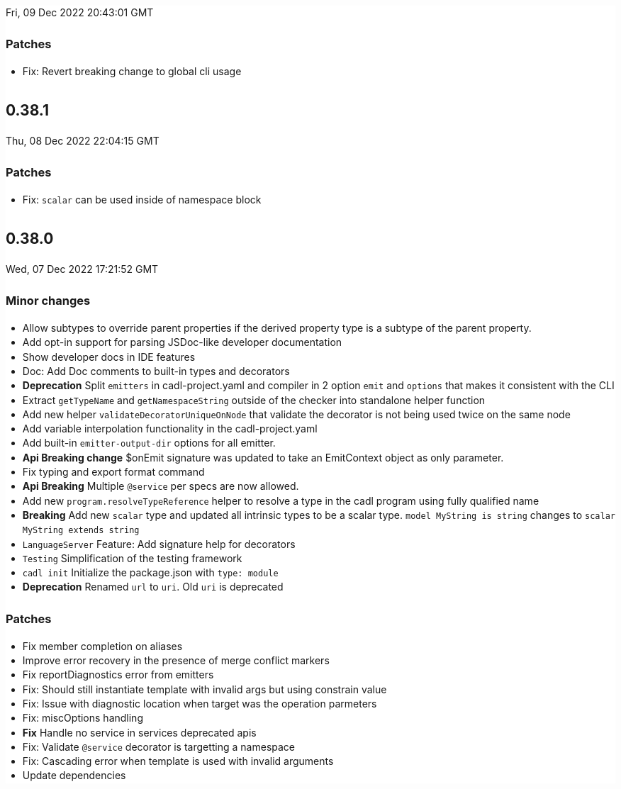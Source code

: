 Fri, 09 Dec 2022 20:43:01 GMT

### Patches

- Fix: Revert breaking change to global cli usage

## 0.38.1

Thu, 08 Dec 2022 22:04:15 GMT

### Patches

- Fix: `scalar` can be used inside of namespace block

## 0.38.0

Wed, 07 Dec 2022 17:21:52 GMT

### Minor changes

- Allow subtypes to override parent properties if the derived property type is a subtype of the parent property.
- Add opt-in support for parsing JSDoc-like developer documentation
- Show developer docs in IDE features
- Doc: Add Doc comments to built-in types and decorators
- **Deprecation** Split `emitters` in cadl-project.yaml and compiler in 2 option `emit` and `options` that makes it consistent with the CLI
- Extract `getTypeName` and `getNamespaceString` outside of the checker into standalone helper function
- Add new helper `validateDecoratorUniqueOnNode` that validate the decorator is not being used twice on the same node
- Add variable interpolation functionality in the cadl-project.yaml
- Add built-in `emitter-output-dir` options for all emitter.
- **Api Breaking change** $onEmit signature was updated to take an EmitContext object as only parameter.
- Fix typing and export format command
- **Api Breaking** Multiple `@service` per specs are now allowed.
- Add new `program.resolveTypeReference` helper to resolve a type in the cadl program using fully qualified name
- **Breaking** Add new `scalar` type and updated all intrinsic types to be a scalar type. `model MyString is string` changes to `scalar MyString extends string`
- `LanguageServer` Feature: Add signature help for decorators
- `Testing` Simplification of the testing framework
- `cadl init` Initialize the package.json with `type: module`
- **Deprecation** Renamed `url` to `uri`. Old `uri` is deprecated

### Patches

- Fix member completion on aliases
- Improve error recovery in the presence of merge conflict markers
- Fix reportDiagnostics error from emitters
- Fix: Should still instantiate template with invalid args but using constrain value
- Fix: Issue with diagnostic location when target was the operation parmeters
- Fix: miscOptions handling
- **Fix** Handle no service in services deprecated apis
- Fix: Validate `@service` decorator is targetting a namespace
- Fix: Cascading error when template is used with invalid arguments
- Update dependencies
